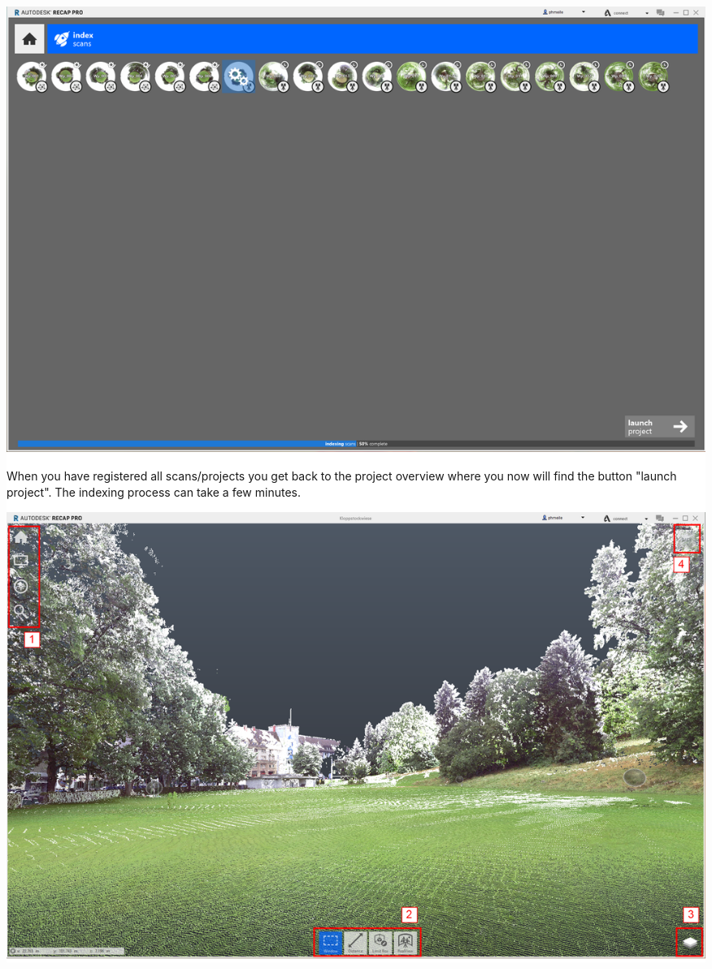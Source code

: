 ![11_Launch_Project.png](/doc/ReCAP_11_Launch_Project.png)

When you have registered all scans/projects you get back to the project overview where you now will find the button "launch project". The indexing process can take a few minutes.

![12_Project_Screen.png](/doc/ReCAP_12_Project_Screen.png)
